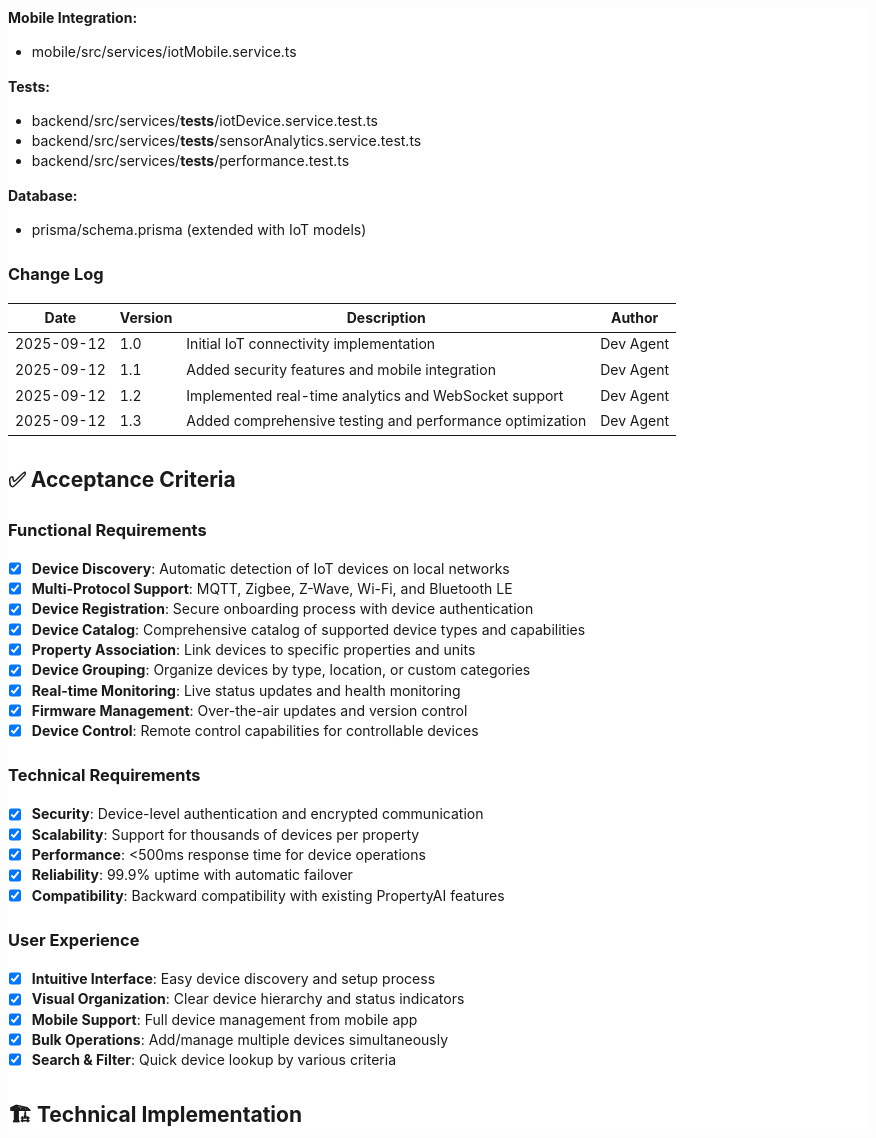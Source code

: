 **Mobile Integration:**
- mobile/src/services/iotMobile.service.ts

**Tests:**
- backend/src/services/__tests__/iotDevice.service.test.ts
- backend/src/services/__tests__/sensorAnalytics.service.test.ts
- backend/src/services/__tests__/performance.test.ts

**Database:**
- prisma/schema.prisma (extended with IoT models)

### Change Log
| Date | Version | Description | Author |
|------|---------|-------------|--------|
| 2025-09-12 | 1.0 | Initial IoT connectivity implementation | Dev Agent |
| 2025-09-12 | 1.1 | Added security features and mobile integration | Dev Agent |
| 2025-09-12 | 1.2 | Implemented real-time analytics and WebSocket support | Dev Agent |
| 2025-09-12 | 1.3 | Added comprehensive testing and performance optimization | Dev Agent |

## ✅ **Acceptance Criteria**

### Functional Requirements
- [x] **Device Discovery**: Automatic detection of IoT devices on local networks
- [x] **Multi-Protocol Support**: MQTT, Zigbee, Z-Wave, Wi-Fi, and Bluetooth LE
- [x] **Device Registration**: Secure onboarding process with device authentication
- [x] **Device Catalog**: Comprehensive catalog of supported device types and capabilities
- [x] **Property Association**: Link devices to specific properties and units
- [x] **Device Grouping**: Organize devices by type, location, or custom categories
- [x] **Real-time Monitoring**: Live status updates and health monitoring
- [x] **Firmware Management**: Over-the-air updates and version control
- [x] **Device Control**: Remote control capabilities for controllable devices

### Technical Requirements
- [x] **Security**: Device-level authentication and encrypted communication
- [x] **Scalability**: Support for thousands of devices per property
- [x] **Performance**: <500ms response time for device operations
- [x] **Reliability**: 99.9% uptime with automatic failover
- [x] **Compatibility**: Backward compatibility with existing PropertyAI features

### User Experience
- [x] **Intuitive Interface**: Easy device discovery and setup process
- [x] **Visual Organization**: Clear device hierarchy and status indicators
- [x] **Mobile Support**: Full device management from mobile app
- [x] **Bulk Operations**: Add/manage multiple devices simultaneously
- [x] **Search & Filter**: Quick device lookup by various criteria

## 🏗️ **Technical Implementation**
